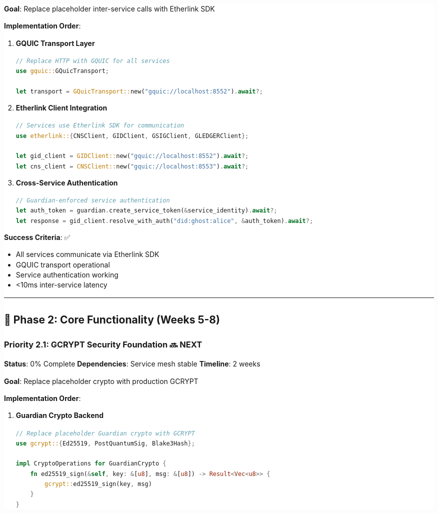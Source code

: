 **Goal**: Replace placeholder inter-service calls with Etherlink SDK

**Implementation Order**:
1. **GQUIC Transport Layer**
   ```rust
   // Replace HTTP with GQUIC for all services
   use gquic::GQuicTransport;

   let transport = GQuicTransport::new("gquic://localhost:8552").await?;
   ```

2. **Etherlink Client Integration**
   ```rust
   // Services use Etherlink SDK for communication
   use etherlink::{CNSClient, GIDClient, GSIGClient, GLEDGERClient};

   let gid_client = GIDClient::new("gquic://localhost:8552").await?;
   let cns_client = CNSClient::new("gquic://localhost:8553").await?;
   ```

3. **Cross-Service Authentication**
   ```rust
   // Guardian-enforced service authentication
   let auth_token = guardian.create_service_token(&service_identity).await?;
   let response = gid_client.resolve_with_auth("did:ghost:alice", &auth_token).await?;
   ```

**Success Criteria**: ✅
- All services communicate via Etherlink SDK
- GQUIC transport operational
- Service authentication working
- <10ms inter-service latency

---

## 🔧 **Phase 2: Core Functionality (Weeks 5-8)**

### **Priority 2.1: GCRYPT Security Foundation** 🔜 **NEXT**
**Status**: 0% Complete
**Dependencies**: Service mesh stable
**Timeline**: 2 weeks

**Goal**: Replace placeholder crypto with production GCRYPT

**Implementation Order**:
1. **Guardian Crypto Backend**
   ```rust
   // Replace placeholder Guardian crypto with GCRYPT
   use gcrypt::{Ed25519, PostQuantumSig, Blake3Hash};

   impl CryptoOperations for GuardianCrypto {
       fn ed25519_sign(&self, key: &[u8], msg: &[u8]) -> Result<Vec<u8>> {
           gcrypt::ed25519_sign(key, msg)
       }
   }
   ```
